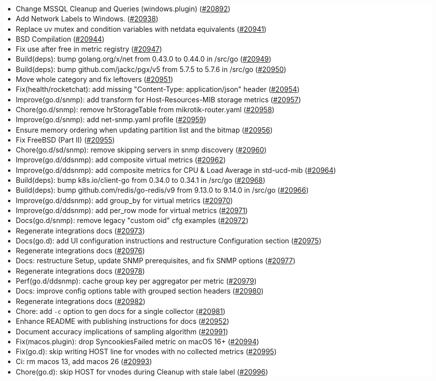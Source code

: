 - Change MSSQL Cleanup and Queries (windows.plugin) ([#20892](https://github.com/netdata/netdata/issues/20892))
- Add Network Labels to Windows. ([#20938](https://github.com/netdata/netdata/issues/20938))
- Replace uv mutex and condition variables with netdata equivalents ([#20941](https://github.com/netdata/netdata/issues/20941))
- BSD Compilation ([#20944](https://github.com/netdata/netdata/issues/20944))
- Fix use after free in metric registry ([#20947](https://github.com/netdata/netdata/issues/20947))
- Build(deps): bump golang.org/x/net from 0.43.0 to 0.44.0 in /src/go ([#20949](https://github.com/netdata/netdata/issues/20949))
- Build(deps): bump github.com/jackc/pgx/v5 from 5.7.5 to 5.7.6 in /src/go ([#20950](https://github.com/netdata/netdata/issues/20950))
- Move whole category and fix leftovers ([#20951](https://github.com/netdata/netdata/issues/20951))
- Fix(health/rocketchat): add missing "Content-Type: application/json" header ([#20954](https://github.com/netdata/netdata/issues/20954))
- Improve(go.d/snmp): add transform for Host-Resources-MIB storage metrics ([#20957](https://github.com/netdata/netdata/issues/20957))
- Chore(go.d/snmp): remove hrStorageTable from mikrotik-router.yaml ([#20958](https://github.com/netdata/netdata/issues/20958))
- Improve(go.d/snmp): add net-snmp.yaml profile ([#20959](https://github.com/netdata/netdata/issues/20959))
- Ensure memory ordering when updating partition list and the bitmap ([#20956](https://github.com/netdata/netdata/issues/20956))
- Fix FreeBSD (Part II) ([#20955](https://github.com/netdata/netdata/issues/20955))
- Chore(go.d/sd/snmp): remove skipping servers in snmp discovery ([#20960](https://github.com/netdata/netdata/issues/20960))
- Improve(go.d/ddsnmp): add composite virtual metrics ([#20962](https://github.com/netdata/netdata/issues/20962))
- Improve(go.d/ddsnmp): add composite metrics for CPU & Load Average in std-ucd-mib ([#20964](https://github.com/netdata/netdata/issues/20964))
- Build(deps): bump k8s.io/client-go from 0.34.0 to 0.34.1 in /src/go ([#20968](https://github.com/netdata/netdata/issues/20968))
- Build(deps): bump github.com/redis/go-redis/v9 from 9.13.0 to 9.14.0 in /src/go ([#20966](https://github.com/netdata/netdata/issues/20966))
- Improve(go.d/ddsnmp): add group_by for virtual metrics ([#20970](https://github.com/netdata/netdata/issues/20970))
- Improve(go.d/ddsnmp): add per_row mode for virtual metrics ([#20971](https://github.com/netdata/netdata/issues/20971))
- Docs(go.d/snmp): remove legacy "custom oid" cfg examples ([#20972](https://github.com/netdata/netdata/issues/20972))
- Regenerate integrations docs ([#20973](https://github.com/netdata/netdata/issues/20973))
- Docs(go.d): add UI configuration instructions and restructure Configuration section ([#20975](https://github.com/netdata/netdata/issues/20975))
- Regenerate integrations docs ([#20976](https://github.com/netdata/netdata/issues/20976))
- Docs: restructure Setup, update SNMP prerequisites, and fix SNMP options ([#20977](https://github.com/netdata/netdata/issues/20977))
- Regenerate integrations docs ([#20978](https://github.com/netdata/netdata/issues/20978))
- Perf(go.d/ddsnmp): cache group key per aggregator per metric ([#20979](https://github.com/netdata/netdata/issues/20979))
- Docs: improve config options table with grouped section headers ([#20980](https://github.com/netdata/netdata/issues/20980))
- Regenerate integrations docs ([#20982](https://github.com/netdata/netdata/issues/20982))
- Chore: add `-c` option to gen docs for a single collector ([#20981](https://github.com/netdata/netdata/issues/20981))
- Enhance README with publishing instructions for docs ([#20952](https://github.com/netdata/netdata/issues/20952))
- Document accuracy implications of sampling algorithm ([#20991](https://github.com/netdata/netdata/issues/20991))
- Fix(macos.plugin): drop SyncookiesFailed metric on macOS 16+ ([#20994](https://github.com/netdata/netdata/issues/20994))
- Fix(go.d): skip writing HOST line for vnodes with no collected metrics ([#20995](https://github.com/netdata/netdata/issues/20995))
- Ci: rm macos 13, add macos 26 ([#20993](https://github.com/netdata/netdata/issues/20993))
- Chore(go.d): skip HOST for vnodes during Cleanup with stale label ([#20996](https://github.com/netdata/netdata/issues/20996))